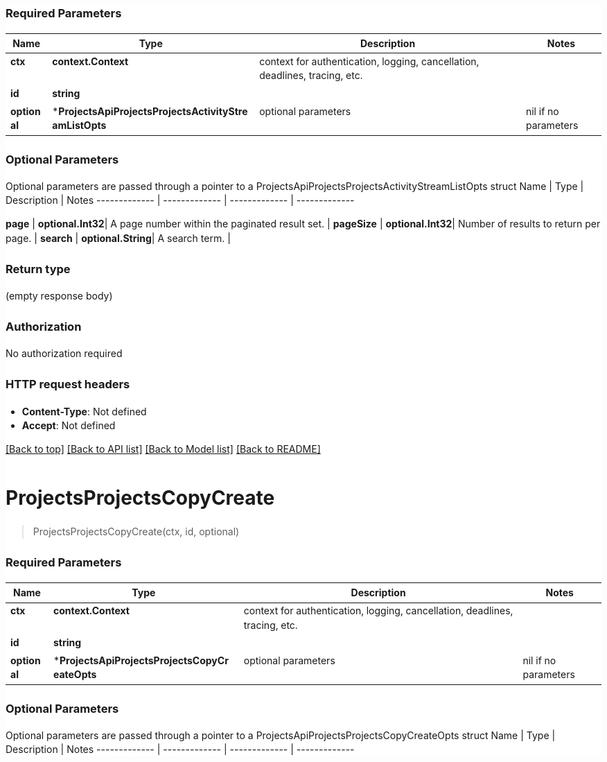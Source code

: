 ### Required Parameters

Name | Type | Description  | Notes
------------- | ------------- | ------------- | -------------
 **ctx** | **context.Context** | context for authentication, logging, cancellation, deadlines, tracing, etc.
  **id** | **string**|  | 
 **optional** | ***ProjectsApiProjectsProjectsActivityStreamListOpts** | optional parameters | nil if no parameters

### Optional Parameters
Optional parameters are passed through a pointer to a ProjectsApiProjectsProjectsActivityStreamListOpts struct
Name | Type | Description  | Notes
------------- | ------------- | ------------- | -------------

 **page** | **optional.Int32**| A page number within the paginated result set. | 
 **pageSize** | **optional.Int32**| Number of results to return per page. | 
 **search** | **optional.String**| A search term. | 

### Return type

 (empty response body)

### Authorization

No authorization required

### HTTP request headers

 - **Content-Type**: Not defined
 - **Accept**: Not defined

[[Back to top]](#) [[Back to API list]](../README.md#documentation-for-api-endpoints) [[Back to Model list]](../README.md#documentation-for-models) [[Back to README]](../README.md)

# **ProjectsProjectsCopyCreate**
> ProjectsProjectsCopyCreate(ctx, id, optional)


### Required Parameters

Name | Type | Description  | Notes
------------- | ------------- | ------------- | -------------
 **ctx** | **context.Context** | context for authentication, logging, cancellation, deadlines, tracing, etc.
  **id** | **string**|  | 
 **optional** | ***ProjectsApiProjectsProjectsCopyCreateOpts** | optional parameters | nil if no parameters

### Optional Parameters
Optional parameters are passed through a pointer to a ProjectsApiProjectsProjectsCopyCreateOpts struct
Name | Type | Description  | Notes
------------- | ------------- | ------------- | -------------
